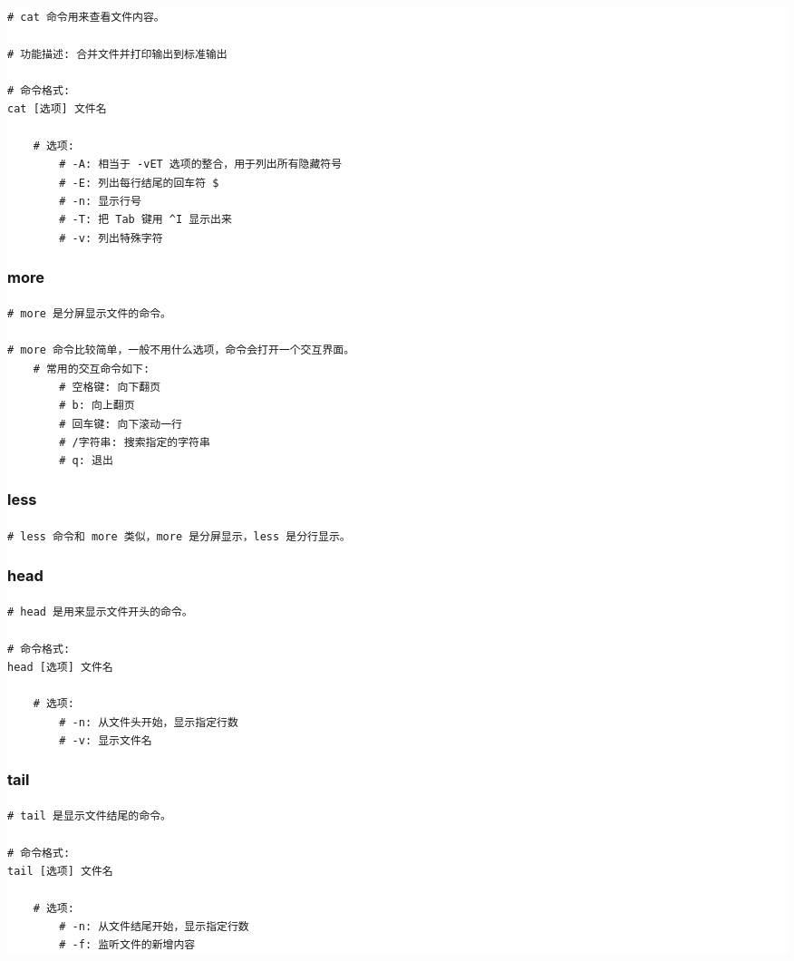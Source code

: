 ```shell
# cat 命令用来查看文件内容。
	
# 功能描述: 合并文件并打印输出到标准输出

# 命令格式:
cat [选项] 文件名
	
	# 选项:
		# -A: 相当于 -vET 选项的整合，用于列出所有隐藏符号
		# -E: 列出每行结尾的回车符 $
		# -n: 显示行号
		# -T: 把 Tab 键用 ^I 显示出来
		# -v: 列出特殊字符
```

### more

```shell
# more 是分屏显示文件的命令。
	
# more 命令比较简单，一般不用什么选项，命令会打开一个交互界面。
	# 常用的交互命令如下:
		# 空格键: 向下翻页
		# b: 向上翻页
		# 回车键: 向下滚动一行
		# /字符串: 搜索指定的字符串
		# q: 退出
```

### less

```shell
# less 命令和 more 类似，more 是分屏显示，less 是分行显示。
```

### head

```shell
# head 是用来显示文件开头的命令。
	
# 命令格式:
head [选项] 文件名

	# 选项:
		# -n: 从文件头开始，显示指定行数
		# -v: 显示文件名
```

### tail

```shell
# tail 是显示文件结尾的命令。
	
# 命令格式:
tail [选项] 文件名

	# 选项:
		# -n: 从文件结尾开始，显示指定行数
		# -f: 监听文件的新增内容
```
